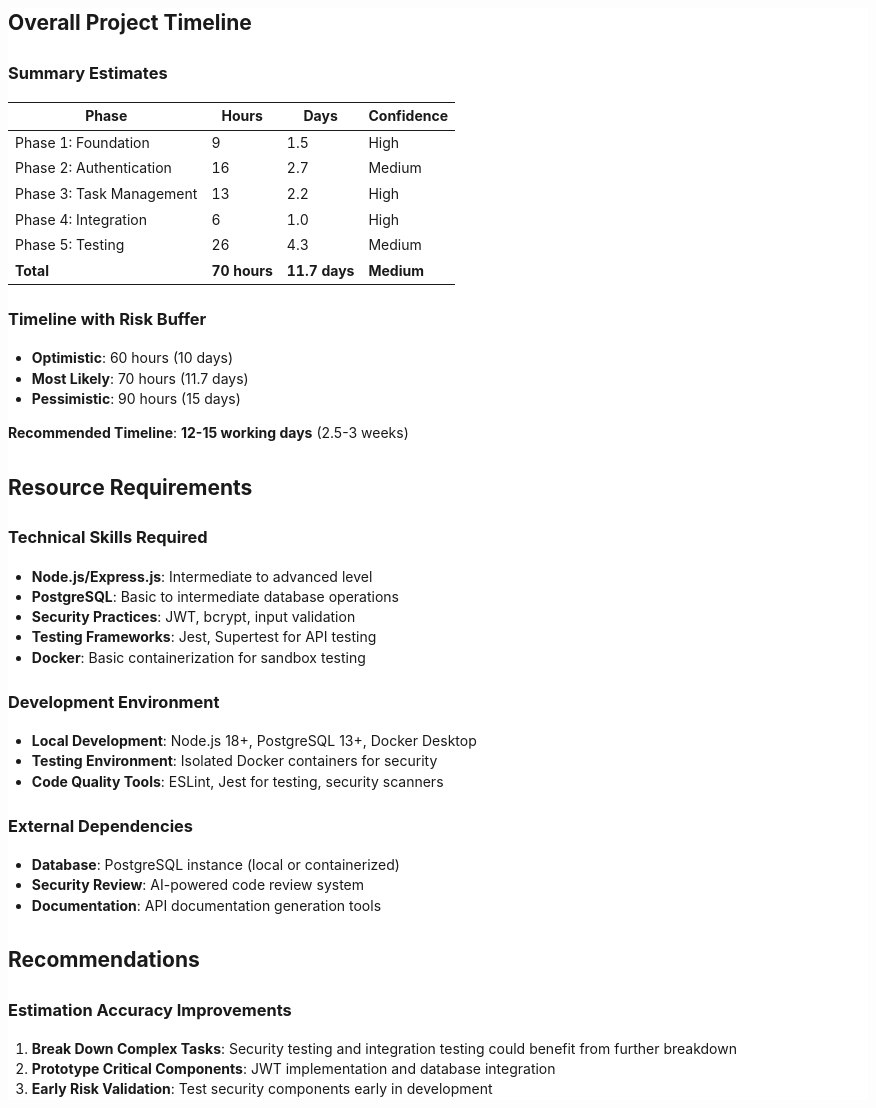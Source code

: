 ## Overall Project Timeline

### Summary Estimates
| Phase | Hours | Days | Confidence |
|-------|-------|------|------------|
| Phase 1: Foundation | 9 | 1.5 | High |
| Phase 2: Authentication | 16 | 2.7 | Medium |
| Phase 3: Task Management | 13 | 2.2 | High |
| Phase 4: Integration | 6 | 1.0 | High |
| Phase 5: Testing | 26 | 4.3 | Medium |
| **Total** | **70 hours** | **11.7 days** | **Medium** |

### Timeline with Risk Buffer
- **Optimistic**: 60 hours (10 days)
- **Most Likely**: 70 hours (11.7 days)
- **Pessimistic**: 90 hours (15 days)

**Recommended Timeline**: **12-15 working days** (2.5-3 weeks)

## Resource Requirements

### Technical Skills Required
- **Node.js/Express.js**: Intermediate to advanced level
- **PostgreSQL**: Basic to intermediate database operations
- **Security Practices**: JWT, bcrypt, input validation
- **Testing Frameworks**: Jest, Supertest for API testing
- **Docker**: Basic containerization for sandbox testing

### Development Environment
- **Local Development**: Node.js 18+, PostgreSQL 13+, Docker Desktop
- **Testing Environment**: Isolated Docker containers for security
- **Code Quality Tools**: ESLint, Jest for testing, security scanners

### External Dependencies
- **Database**: PostgreSQL instance (local or containerized)
- **Security Review**: AI-powered code review system
- **Documentation**: API documentation generation tools

## Recommendations

### Estimation Accuracy Improvements
1. **Break Down Complex Tasks**: Security testing and integration testing could benefit from further breakdown
2. **Prototype Critical Components**: JWT implementation and database integration
3. **Early Risk Validation**: Test security components early in development
